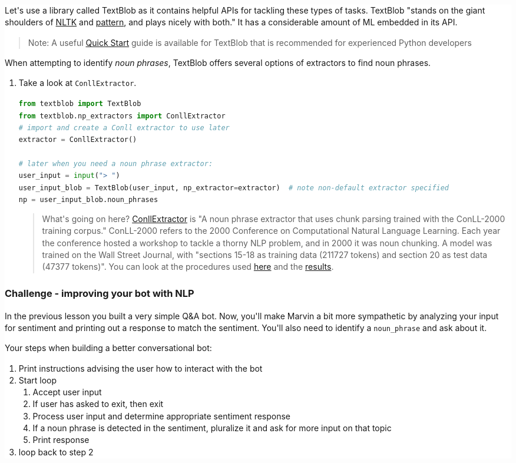 Let's use a library called TextBlob as it contains helpful APIs for tackling these types of tasks. TextBlob "stands on the giant shoulders of [NLTK](https://nltk.org) and [pattern](https://github.com/clips/pattern), and plays nicely with both." It has a considerable amount of ML embedded in its API.

> Note: A useful [Quick Start](https://textblob.readthedocs.io/en/dev/quickstart.html#quickstart) guide is available for TextBlob that is recommended for experienced Python developers 

When attempting to identify *noun phrases*, TextBlob offers several options of extractors to find noun phrases. 

1. Take a look at `ConllExtractor`.

    ```python
    from textblob import TextBlob
    from textblob.np_extractors import ConllExtractor
    # import and create a Conll extractor to use later 
    extractor = ConllExtractor()
    
    # later when you need a noun phrase extractor:
    user_input = input("> ")
    user_input_blob = TextBlob(user_input, np_extractor=extractor)  # note non-default extractor specified
    np = user_input_blob.noun_phrases                                    
    ```

    > What's going on here? [ConllExtractor](https://textblob.readthedocs.io/en/dev/api_reference.html?highlight=Conll#textblob.en.np_extractors.ConllExtractor) is "A noun phrase extractor that uses chunk parsing trained with the ConLL-2000 training corpus." ConLL-2000 refers to the 2000 Conference on Computational Natural Language Learning. Each year the conference hosted a workshop to tackle a thorny NLP problem, and in 2000 it was noun chunking. A model was trained on the Wall Street Journal, with "sections 15-18 as training data (211727 tokens) and section 20 as test data (47377 tokens)". You can look at the procedures used [here](https://www.clips.uantwerpen.be/conll2000/chunking/) and the [results](https://ifarm.nl/erikt/research/np-chunking.html).

### Challenge - improving your bot with NLP

In the previous lesson you built a very simple Q&A bot. Now, you'll make Marvin a bit more sympathetic by analyzing your input for sentiment and printing out a response to match the sentiment. You'll also need to identify a `noun_phrase` and ask about it.

Your steps when building a better conversational bot:

1. Print instructions advising the user how to interact with the bot
2. Start loop 
   1. Accept user input
   2. If user has asked to exit, then exit
   3. Process user input and determine appropriate sentiment response
   4. If a noun phrase is detected in the sentiment, pluralize it and ask for more input on that topic
   5. Print response
3. loop back to step 2
